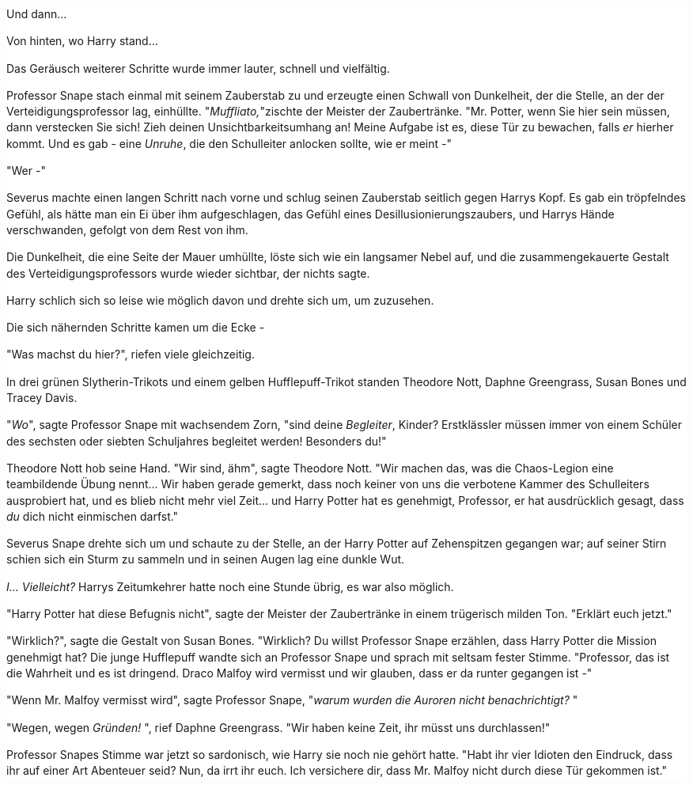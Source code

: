 Und dann...

Von hinten, wo Harry stand...

Das Geräusch weiterer Schritte wurde immer lauter, schnell und vielfältig.

Professor Snape stach einmal mit seinem Zauberstab zu und erzeugte einen Schwall von Dunkelheit, der die Stelle, an der der Verteidigungsprofessor lag, einhüllte. "_Muffliato,_"zischte der Meister der Zaubertränke. "Mr. Potter, wenn Sie hier sein müssen, dann verstecken Sie sich! Zieh deinen Unsichtbarkeitsumhang an! Meine Aufgabe ist es, diese Tür zu bewachen, falls _er_ hierher kommt. Und es gab - eine _Unruhe_, die den Schulleiter anlocken sollte, wie er meint -"

"Wer -"

Severus machte einen langen Schritt nach vorne und schlug seinen Zauberstab seitlich gegen Harrys Kopf. Es gab ein tröpfelndes Gefühl, als hätte man ein Ei über ihm aufgeschlagen, das Gefühl eines Desillusionierungszaubers, und Harrys Hände verschwanden, gefolgt von dem Rest von ihm.

Die Dunkelheit, die eine Seite der Mauer umhüllte, löste sich wie ein langsamer Nebel auf, und die zusammengekauerte Gestalt des Verteidigungsprofessors wurde wieder sichtbar, der nichts sagte.

Harry schlich sich so leise wie möglich davon und drehte sich um, um zuzusehen.

Die sich nähernden Schritte kamen um die Ecke -

"Was machst du hier?", riefen viele gleichzeitig.

In drei grünen Slytherin-Trikots und einem gelben Hufflepuff-Trikot standen Theodore Nott, Daphne Greengrass, Susan Bones und Tracey Davis.

"_Wo_", sagte Professor Snape mit wachsendem Zorn, "sind deine _Begleiter_, Kinder? Erstklässler müssen immer von einem Schüler des sechsten oder siebten Schuljahres begleitet werden! Besonders du!"

Theodore Nott hob seine Hand. "Wir sind, ähm", sagte Theodore Nott. "Wir machen das, was die Chaos-Legion eine teambildende Übung nennt... Wir haben gerade gemerkt, dass noch keiner von uns die verbotene Kammer des Schulleiters ausprobiert hat, und es blieb nicht mehr viel Zeit... und Harry Potter hat es genehmigt, Professor, er hat ausdrücklich gesagt, dass _du_ dich nicht einmischen darfst."

Severus Snape drehte sich um und schaute zu der Stelle, an der Harry Potter auf Zehenspitzen gegangen war; auf seiner Stirn schien sich ein Sturm zu sammeln und in seinen Augen lag eine dunkle Wut.

_I... Vielleicht?_ Harrys Zeitumkehrer hatte noch eine Stunde übrig, es war also möglich.

"Harry Potter hat diese Befugnis nicht", sagte der Meister der Zaubertränke in einem trügerisch milden Ton. "Erklärt euch jetzt."

"Wirklich?", sagte die Gestalt von Susan Bones. "Wirklich? Du willst Professor Snape erzählen, dass Harry Potter die Mission genehmigt hat? Die junge Hufflepuff wandte sich an Professor Snape und sprach mit seltsam fester Stimme. "Professor, das ist die Wahrheit und es ist dringend. Draco Malfoy wird vermisst und wir glauben, dass er da runter gegangen ist -"

"Wenn Mr. Malfoy vermisst wird", sagte Professor Snape, "_warum wurden die Auroren nicht benachrichtigt?_ "

"Wegen, wegen _Gründen!_ ", rief Daphne Greengrass. "Wir haben keine Zeit, ihr müsst uns durchlassen!"

Professor Snapes Stimme war jetzt so sardonisch, wie Harry sie noch nie gehört hatte. "Habt ihr vier Idioten den Eindruck, dass ihr auf einer Art Abenteuer seid? Nun, da irrt ihr euch. Ich versichere dir, dass Mr. Malfoy nicht durch diese Tür gekommen ist."
